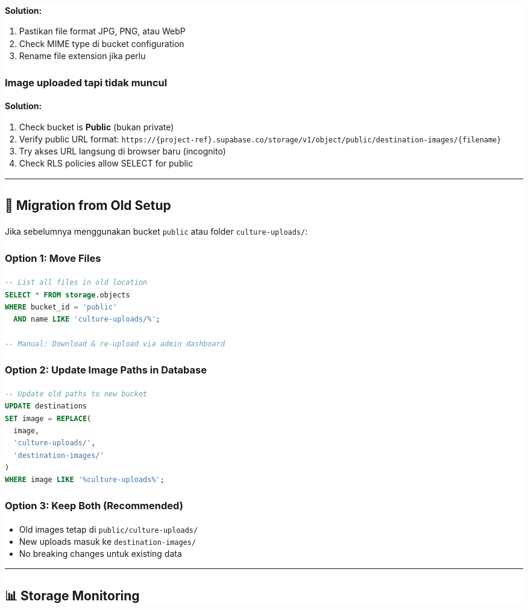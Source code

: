 **Solution:**
1. Pastikan file format JPG, PNG, atau WebP
2. Check MIME type di bucket configuration
3. Rename file extension jika perlu

### Image uploaded tapi tidak muncul

**Solution:**
1. Check bucket is **Public** (bukan private)
2. Verify public URL format: `https://{project-ref}.supabase.co/storage/v1/object/public/destination-images/{filename}`
3. Try akses URL langsung di browser baru (incognito)
4. Check RLS policies allow SELECT for public

---

## 🔄 Migration from Old Setup

Jika sebelumnya menggunakan bucket `public` atau folder `culture-uploads/`:

### Option 1: Move Files

```sql
-- List all files in old location
SELECT * FROM storage.objects 
WHERE bucket_id = 'public' 
  AND name LIKE 'culture-uploads/%';

-- Manual: Download & re-upload via admin dashboard
```

### Option 2: Update Image Paths in Database

```sql
-- Update old paths to new bucket
UPDATE destinations
SET image = REPLACE(
  image,
  'culture-uploads/',
  'destination-images/'
)
WHERE image LIKE '%culture-uploads%';
```

### Option 3: Keep Both (Recommended)

- Old images tetap di `public/culture-uploads/`
- New uploads masuk ke `destination-images/`
- No breaking changes untuk existing data

---

## 📊 Storage Monitoring
